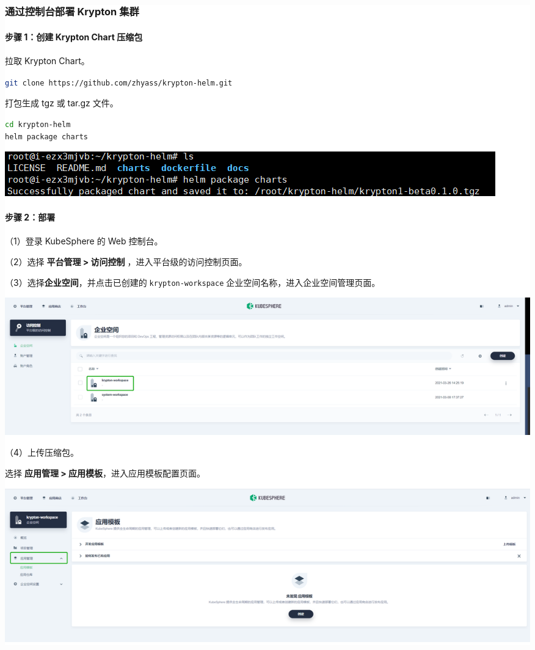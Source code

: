 ### **通过控制台部署 Krypton 集群**

#### **步骤 1：创建 Krypton Chart 压缩包**

拉取 Krypton Chart。

```bash
git clone https://github.com/zhyass/krypton-helm.git
```

打包生成 tgz 或 tar.gz 文件。

```bash
cd krypton-helm
helm package charts
```

![打包chart](png/打包chart.png)

#### **步骤 2：部署**

（1）登录 KubeSphere 的 Web 控制台。

（2）选择 **平台管理 > 访问控制** ，进入平台级的访问控制页面。

（3）选择**企业空间**，并点击已创建的 `krypton-workspace` 企业空间名称，进入企业空间管理页面。

![企业空间](png/企业空间.png)

（4）上传压缩包。

  选择 **应用管理 > 应用模板**，进入应用模板配置页面。

![应用管理](png/应用管理.png)
